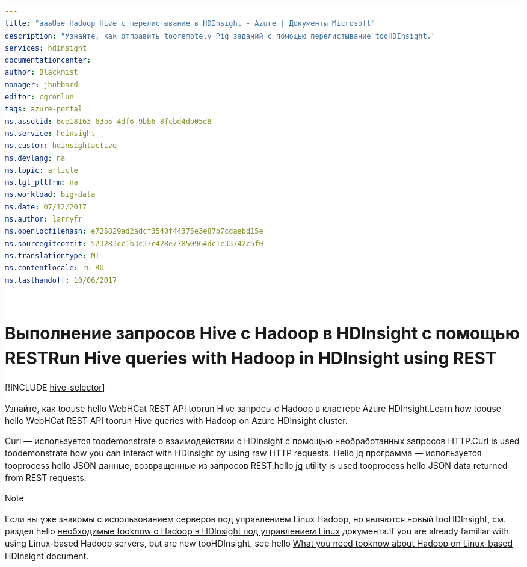 ```yaml
---
title: "aaaUse Hadoop Hive с перелистывание в HDInsight - Azure | Документы Microsoft"
description: "Узнайте, как отправить tooremotely Pig заданий с помощью перелистывание tooHDInsight."
services: hdinsight
documentationcenter: 
author: Blackmist
manager: jhubbard
editor: cgronlun
tags: azure-portal
ms.assetid: 6ce18163-63b5-4df6-9bb6-8fcbd4db05d8
ms.service: hdinsight
ms.custom: hdinsightactive
ms.devlang: na
ms.topic: article
ms.tgt_pltfrm: na
ms.workload: big-data
ms.date: 07/12/2017
ms.author: larryfr
ms.openlocfilehash: e725829ad2adcf3540f44375e3e87b7cdaebd15e
ms.sourcegitcommit: 523283cc1b3c37c428e77850964dc1c33742c5f0
ms.translationtype: MT
ms.contentlocale: ru-RU
ms.lasthandoff: 10/06/2017
---
```

# <a name="run-hive-queries-with-hadoop-in-hdinsight-using-rest"></a><span data-ttu-id="254d4-103">Выполнение запросов Hive с Hadoop в HDInsight с помощью REST</span><span class="sxs-lookup"><span data-stu-id="254d4-103">Run Hive queries with Hadoop in HDInsight using REST</span></span>

[!INCLUDE [hive-selector](../../includes/hdinsight-selector-use-hive.md)]

<span data-ttu-id="254d4-104">Узнайте, как toouse hello WebHCat REST API toorun Hive запросы с Hadoop в кластере Azure HDInsight.</span><span class="sxs-lookup"><span data-stu-id="254d4-104">Learn how toouse hello WebHCat REST API toorun Hive queries with Hadoop on Azure HDInsight cluster.</span></span>

<span data-ttu-id="254d4-105">[Curl](http://curl.haxx.se/) — используется toodemonstrate о взаимодействии с HDInsight с помощью необработанных запросов HTTP.</span><span class="sxs-lookup"><span data-stu-id="254d4-105">[Curl](http://curl.haxx.se/) is used toodemonstrate how you can interact with HDInsight by using raw HTTP requests.</span></span> <span data-ttu-id="254d4-106">Hello [jq](http://stedolan.github.io/jq/) программа — используется tooprocess hello JSON данные, возвращенные из запросов REST.</span><span class="sxs-lookup"><span data-stu-id="254d4-106">hello [jq](http://stedolan.github.io/jq/) utility is used tooprocess hello JSON data returned from REST requests.</span></span>

> [!NOTE]
> <span data-ttu-id="254d4-107">Если вы уже знакомы с использованием серверов под управлением Linux Hadoop, но являются новый tooHDInsight, см. раздел hello [необходимые tooknow о Hadoop в HDInsight под управлением Linux](hdinsight-hadoop-linux-information.md) документа.</span><span class="sxs-lookup"><span data-stu-id="254d4-107">If you are already familiar with using Linux-based Hadoop servers, but are new tooHDInsight, see hello [What you need tooknow about Hadoop on Linux-based HDInsight](hdinsight-hadoop-linux-information.md) document.</span></span>


[hdinsight-sdk-documentation]: http://msdnstage.redmond.corp.microsoft.com/library/dn479185.aspx
[azure-purchase-options]: http://azure.microsoft.com/pricing/purchase-options/
[azure-member-offers]: http://azure.microsoft.com/pricing/member-offers/
[azure-free-trial]: http://azure.microsoft.com/pricing/free-trial/
[apache-tez]: http://tez.apache.org
[apache-hive]: http://hive.apache.org/
[apache-log4j]: http://en.wikipedia.org/wiki/Log4j
[hive-on-tez-wiki]: https://cwiki.apache.org/confluence/display/Hive/Hive+on+Tez
[import-to-excel]: http://azure.microsoft.com/documentation/articles/hdinsight-connect-excel-power-query/
[hdinsight-use-oozie]: hdinsight-use-oozie.md
[hdinsight-analyze-flight-data]: hdinsight-analyze-flight-delay-data.md
[hdinsight-provision]: hdinsight-hadoop-provision-linux-clusters.md
[hdinsight-submit-jobs]: hdinsight-submit-hadoop-jobs-programmatically.md
[hdinsight-upload-data]: hdinsight-upload-data.md
[powershell-here-strings]: http://technet.microsoft.com/library/ee692792.aspx